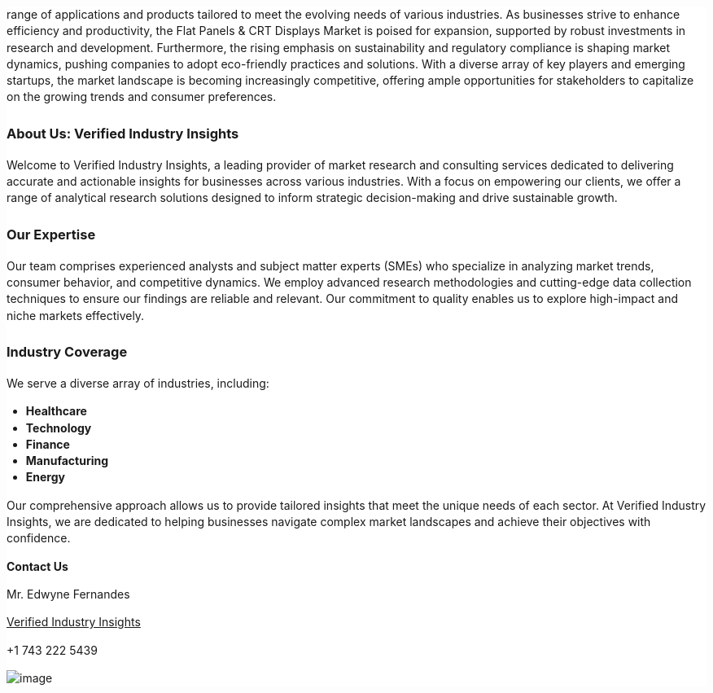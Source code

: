 range of applications and products tailored to meet the evolving needs of various industries. As businesses strive to enhance efficiency and productivity, the Flat Panels & CRT Displays Market is poised for expansion, supported by robust investments in research and development. Furthermore, the rising emphasis on sustainability and regulatory compliance is shaping market dynamics, pushing companies to adopt eco-friendly practices and solutions. With a diverse array of key players and emerging startups, the market landscape is becoming increasingly competitive, offering ample opportunities for stakeholders to capitalize on the growing trends and consumer preferences.</p><h3>About Us: Verified Industry Insights</h3><p>Welcome to Verified Industry Insights, a leading provider of market research and consulting services dedicated to delivering accurate and actionable insights for businesses across various industries. With a focus on empowering our clients, we offer a range of analytical research solutions designed to inform strategic decision-making and drive sustainable growth.</p><h3>Our Expertise</h3><p>Our team comprises experienced analysts and subject matter experts (SMEs) who specialize in analyzing market trends, consumer behavior, and competitive dynamics. We employ advanced research methodologies and cutting-edge data collection techniques to ensure our findings are reliable and relevant. Our commitment to quality enables us to explore high-impact and niche markets effectively.</p><h3>Industry Coverage</h3><p>We serve a diverse array of industries, including:</p><ul><li><strong>Healthcare</strong></li><li><strong>Technology</strong></li><li><strong>Finance</strong></li><li><strong>Manufacturing</strong></li><li><strong>Energy</strong></li></ul><p>Our comprehensive approach allows us to provide tailored insights that meet the unique needs of each sector. At Verified Industry Insights, we are dedicated to helping businesses navigate complex market landscapes and achieve their objectives with confidence.</p><p><strong>Contact Us</strong></p><p>Mr. Edwyne Fernandes</p><p><a href="https://www.verifiedindustryinsights.com/">Verified Industry Insights</a></p><p>+1 743 222 5439</p>
![image](https://github.com/user-attachments/assets/6092d19e-f14e-4a01-95a8-4918f103564a)
